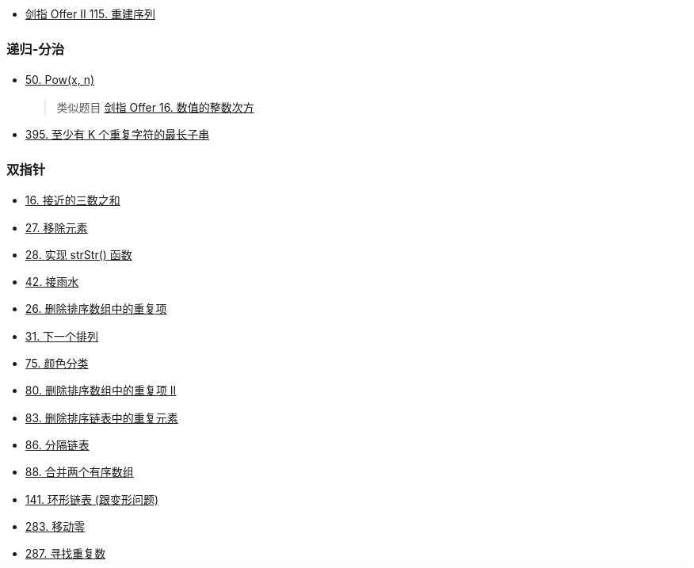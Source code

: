 * [剑指 Offer II 115. 重建序列](https://github.com/sinkhaha/dataStructureAndAlgorithm/blob/master/algorithmSolution/leetcodeSolution/%E5%9B%BE-%E6%8B%93%E6%89%91%E6%8E%92%E5%BA%8F/sequenceReconstruction_%E5%89%91%E6%8C%87II_115.js)

  

### 递归-分治

* [50. Pow(x, n)](https://github.com/sinkhaha/dataStructureAndAlgorithm/blob/master/algorithmSolution/leetcodeSolution/%E9%80%92%E5%BD%92-%E5%88%86%E6%B2%BB/myPow_50.js)

  > 类似题目 [剑指 Offer 16. 数值的整数次方](https://leetcode.cn/problems/shu-zhi-de-zheng-shu-ci-fang-lcof/)

* [395. 至少有 K 个重复字符的最长子串](https://github.com/sinkhaha/dataStructureAndAlgorithm/blob/master/algorithmSolution/leetcodeSolution/%E9%80%92%E5%BD%92-%E5%88%86%E6%B2%BB/longestSubstring_395.js)



### 双指针

* [16. 接近的三数之和](https://github.com/sinkhaha/dataStructureAndAlgorithm/blob/master/algorithmSolution/leetcodeSolution/%E5%8F%8C%E6%8C%87%E9%92%88/threeSumClosest_16.js)

* [27. 移除元素](https://github.com/sinkhaha/dataStructureAndAlgorithm/blob/master/algorithmSolution/leetcodeSolution/%E5%8F%8C%E6%8C%87%E9%92%88/removeElement_27.js)

* [28. 实现 strStr() 函数](https://github.com/sinkhaha/dataStructureAndAlgorithm/blob/master/algorithmSolution/leetcodeSolution/%E5%8F%8C%E6%8C%87%E9%92%88/strStr_28.js)

* [42. 接雨水](https://github.com/sinkhaha/dataStructureAndAlgorithm/blob/master/algorithmSolution/leetcodeSolution/%E5%8F%8C%E6%8C%87%E9%92%88/trap_42.js)

* [26. 删除排序数组中的重复项](https://github.com/sinkhaha/dataStructureAndAlgorithm/blob/master/algorithmSolution/leetcodeSolution/%E5%8F%8C%E6%8C%87%E9%92%88/removeDuplicates_26.js)

* [31. 下一个排列](https://github.com/sinkhaha/dataStructureAndAlgorithm/blob/master/algorithmSolution/leetcodeSolution/%E5%8F%8C%E6%8C%87%E9%92%88/nextPermutation_31.js)

* [75. 颜色分类](https://github.com/sinkhaha/dataStructureAndAlgorithm/blob/master/algorithmSolution/leetcodeSolution/%E5%8F%8C%E6%8C%87%E9%92%88/sortColors_75.js)

* [80. 删除排序数组中的重复项 II](https://github.com/sinkhaha/dataStructureAndAlgorithm/blob/master/algorithmSolution/leetcodeSolution/%E5%8F%8C%E6%8C%87%E9%92%88/removeDuplicates_80.js)

* [83. 删除排序链表中的重复元素](https://github.com/sinkhaha/dataStructureAndAlgorithm/blob/master/algorithmSolution/leetcodeSolution/%E5%8F%8C%E6%8C%87%E9%92%88/deleteDuplicates_83.js)

* [86. 分隔链表](https://github.com/sinkhaha/dataStructureAndAlgorithm/blob/master/algorithmSolution/leetcodeSolution/%E5%8F%8C%E6%8C%87%E9%92%88/partition_86.js)

* [88. 合并两个有序数组](https://github.com/sinkhaha/dataStructureAndAlgorithm/blob/master/algorithmSolution/leetcodeSolution/%E5%8F%8C%E6%8C%87%E9%92%88/merge_88.js)

* [141. 环形链表 (跟变形问题)](https://github.com/sinkhaha/dataStructureAndAlgorithm/blob/master/algorithmSolution/leetcodeSolution/%E5%8F%8C%E6%8C%87%E9%92%88/linkHasCycle_141.js)

* [283. 移动零](https://github.com/sinkhaha/dataStructureAndAlgorithm/blob/master/algorithmSolution/leetcodeSolution/%E5%8F%8C%E6%8C%87%E9%92%88/moveZeroes_283.js)

* [287. 寻找重复数](https://github.com/sinkhaha/dataStructureAndAlgorithm/blob/master/algorithmSolution/leetcodeSolution/%E5%8F%8C%E6%8C%87%E9%92%88/findDuplicate_287.js)
